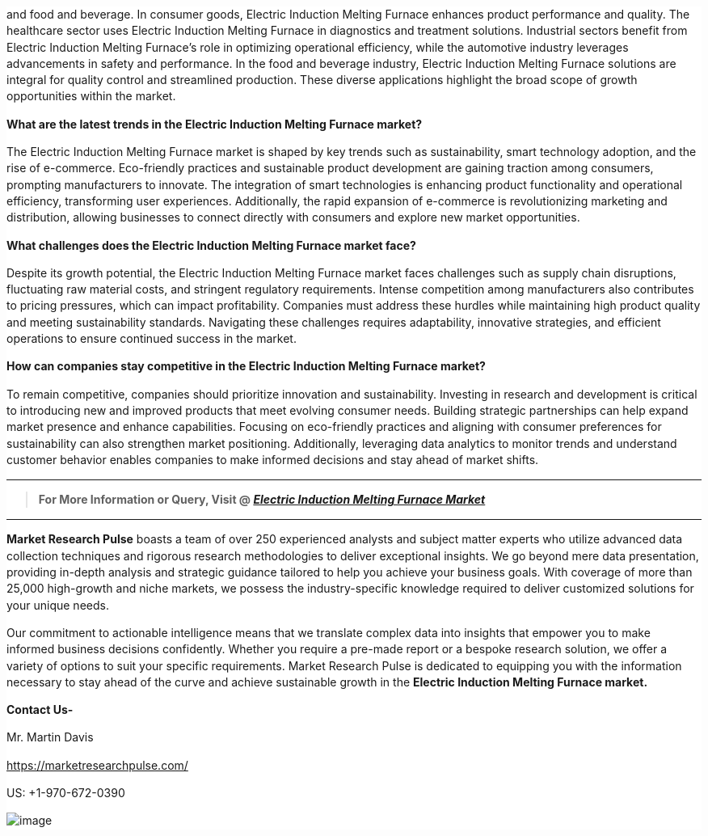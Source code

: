 and food and beverage. In consumer goods, Electric Induction Melting Furnace enhances product performance and quality. The healthcare sector uses Electric Induction Melting Furnace in diagnostics and treatment solutions. Industrial sectors benefit from Electric Induction Melting Furnace&rsquo;s role in optimizing operational efficiency, while the automotive industry leverages advancements in safety and performance. In the food and beverage industry, Electric Induction Melting Furnace solutions are integral for quality control and streamlined production. These diverse applications highlight the broad scope of growth opportunities within the market.</p><p><strong>What are the latest trends in the Electric Induction Melting Furnace market?</strong></p><p>The Electric Induction Melting Furnace market is shaped by key trends such as sustainability, smart technology adoption, and the rise of e-commerce. Eco-friendly practices and sustainable product development are gaining traction among consumers, prompting manufacturers to innovate. The integration of smart technologies is enhancing product functionality and operational efficiency, transforming user experiences. Additionally, the rapid expansion of e-commerce is revolutionizing marketing and distribution, allowing businesses to connect directly with consumers and explore new market opportunities.</p><p><strong>What challenges does the Electric Induction Melting Furnace market face?</strong></p><p>Despite its growth potential, the Electric Induction Melting Furnace market faces challenges such as supply chain disruptions, fluctuating raw material costs, and stringent regulatory requirements. Intense competition among manufacturers also contributes to pricing pressures, which can impact profitability. Companies must address these hurdles while maintaining high product quality and meeting sustainability standards. Navigating these challenges requires adaptability, innovative strategies, and efficient operations to ensure continued success in the market.</p><p><strong>How can companies stay competitive in the Electric Induction Melting Furnace market?</strong></p><p>To remain competitive, companies should prioritize innovation and sustainability. Investing in research and development is critical to introducing new and improved products that meet evolving consumer needs. Building strategic partnerships can help expand market presence and enhance capabilities. Focusing on eco-friendly practices and aligning with consumer preferences for sustainability can also strengthen market positioning. Additionally, leveraging data analytics to monitor trends and understand customer behavior enables companies to make informed decisions and stay ahead of market shifts.</p><hr /><blockquote><p><strong>For More Information or Query, Visit @&nbsp;<em><a href="https://marketresearchpulse.com/report/49252/electric-induction-melting-furnace-market?utm_source=Linkedin&utm_medium=0116">Electric Induction Melting Furnace Market</a></em></strong></p></blockquote><hr /><p><strong>Market Research Pulse</strong> boasts a team of over 250 experienced analysts and subject matter experts who utilize advanced data collection techniques and rigorous research methodologies to deliver exceptional insights. We go beyond mere data presentation, providing in-depth analysis and strategic guidance tailored to help you achieve your business goals. With coverage of more than 25,000 high-growth and niche markets, we possess the industry-specific knowledge required to deliver customized solutions for your unique needs.</p><p>Our commitment to actionable intelligence means that we translate complex data into insights that empower you to make informed business decisions confidently. Whether you require a pre-made report or a bespoke research solution, we offer a variety of options to suit your specific requirements. Market Research Pulse is dedicated to equipping you with the information necessary to stay ahead of the curve and achieve sustainable growth in the <strong>Electric Induction Melting Furnace market.</strong></p><p><strong>Contact Us-</strong></p><p>Mr. Martin Davis</p><p>https://marketresearchpulse.com/</p><p>US: +1-970-672-0390</p>
![image](https://github.com/user-attachments/assets/4be28db5-841a-4393-ba81-c9dc12ccb03e)
